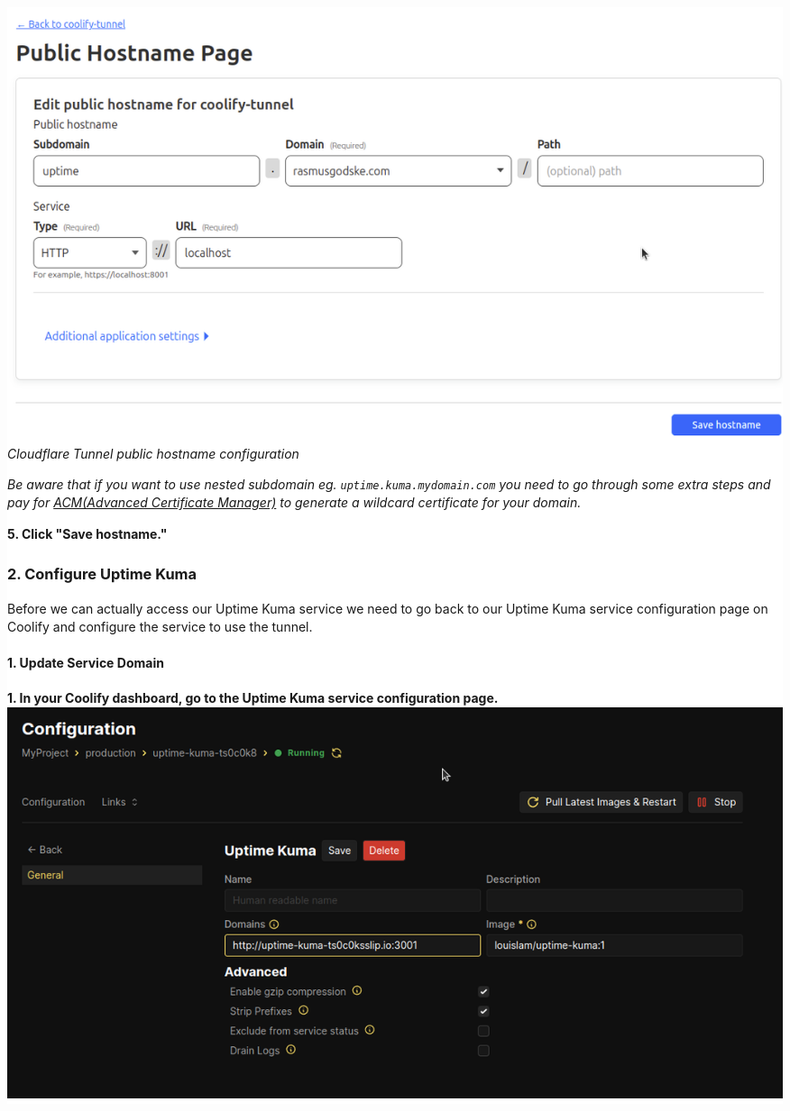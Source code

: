 ![alt text](../assets/img/securely-expose-your-coolify-apps-with-the-magic-of-cloudflare-tunnels/coudflare-dashboard-tunnel-configure-public-hostname.png)
_Cloudflare Tunnel public hostname configuration_

*Be aware that if you want to use nested subdomain eg. `uptime.kuma.mydomain.com` you need to go through some extra steps and pay for [ACM(Advanced Certificate Manager)](https://www.cloudflare.com/advanced-certificate-manager/) to generate a wildcard certificate for your domain.*

**5. Click "Save hostname."**

### 2. Configure Uptime Kuma

Before we can actually access our Uptime Kuma service we need to go back to our Uptime Kuma service configuration page on Coolify and configure the service to use the tunnel.

#### 1. Update Service Domain

**1. In your Coolify dashboard, go to the Uptime Kuma service configuration page.**<br>
![alt text](../assets/img/securely-expose-your-coolify-apps-with-the-magic-of-cloudflare-tunnels/service-configuration-page.png)